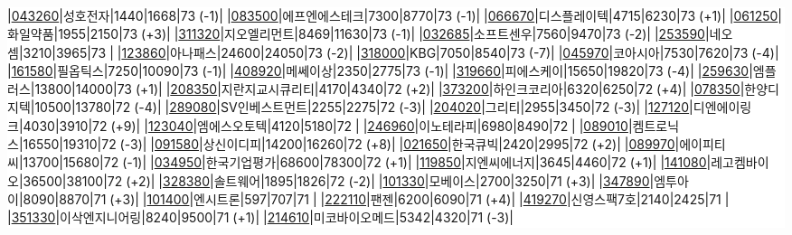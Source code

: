 |[043260](https://finance.daum.net/quotes/A043260)|성호전자|1440|1668|73 (-1)|
|[083500](https://finance.daum.net/quotes/A083500)|에프엔에스테크|7300|8770|73 (-1)|
|[066670](https://finance.daum.net/quotes/A066670)|디스플레이텍|4715|6230|73 (+1)|
|[061250](https://finance.daum.net/quotes/A061250)|화일약품|1955|2150|73 (+3)|
|[311320](https://finance.daum.net/quotes/A311320)|지오엘리먼트|8469|11630|73 (-1)|
|[032685](https://finance.daum.net/quotes/A032685)|소프트센우|7560|9470|73 (-2)|
|[253590](https://finance.daum.net/quotes/A253590)|네오셈|3210|3965|73 |
|[123860](https://finance.daum.net/quotes/A123860)|아나패스|24600|24050|73 (-2)|
|[318000](https://finance.daum.net/quotes/A318000)|KBG|7050|8540|73 (-7)|
|[045970](https://finance.daum.net/quotes/A045970)|코아시아|7530|7620|73 (-4)|
|[161580](https://finance.daum.net/quotes/A161580)|필옵틱스|7250|10090|73 (-1)|
|[408920](https://finance.daum.net/quotes/A408920)|메쎄이상|2350|2775|73 (-1)|
|[319660](https://finance.daum.net/quotes/A319660)|피에스케이|15650|19820|73 (-4)|
|[259630](https://finance.daum.net/quotes/A259630)|엠플러스|13800|14000|73 (+1)|
|[208350](https://finance.daum.net/quotes/A208350)|지란지교시큐리티|4170|4340|72 (+2)|
|[373200](https://finance.daum.net/quotes/A373200)|하인크코리아|6320|6250|72 (+4)|
|[078350](https://finance.daum.net/quotes/A078350)|한양디지텍|10500|13780|72 (-4)|
|[289080](https://finance.daum.net/quotes/A289080)|SV인베스트먼트|2255|2275|72 (-3)|
|[204020](https://finance.daum.net/quotes/A204020)|그리티|2955|3450|72 (-3)|
|[127120](https://finance.daum.net/quotes/A127120)|디엔에이링크|4030|3910|72 (+9)|
|[123040](https://finance.daum.net/quotes/A123040)|엠에스오토텍|4120|5180|72 |
|[246960](https://finance.daum.net/quotes/A246960)|이노테라피|6980|8490|72 |
|[089010](https://finance.daum.net/quotes/A089010)|켐트로닉스|16550|19310|72 (-3)|
|[091580](https://finance.daum.net/quotes/A091580)|상신이디피|14200|16260|72 (+8)|
|[021650](https://finance.daum.net/quotes/A021650)|한국큐빅|2420|2995|72 (+2)|
|[089970](https://finance.daum.net/quotes/A089970)|에이피티씨|13700|15680|72 (-1)|
|[034950](https://finance.daum.net/quotes/A034950)|한국기업평가|68600|78300|72 (+1)|
|[119850](https://finance.daum.net/quotes/A119850)|지엔씨에너지|3645|4460|72 (+1)|
|[141080](https://finance.daum.net/quotes/A141080)|레고켐바이오|36500|38100|72 (+2)|
|[328380](https://finance.daum.net/quotes/A328380)|솔트웨어|1895|1826|72 (-2)|
|[101330](https://finance.daum.net/quotes/A101330)|모베이스|2700|3250|71 (+3)|
|[347890](https://finance.daum.net/quotes/A347890)|엠투아이|8090|8870|71 (+3)|
|[101400](https://finance.daum.net/quotes/A101400)|엔시트론|597|707|71 |
|[222110](https://finance.daum.net/quotes/A222110)|팬젠|6200|6090|71 (+4)|
|[419270](https://finance.daum.net/quotes/A419270)|신영스팩7호|2140|2425|71 |
|[351330](https://finance.daum.net/quotes/A351330)|이삭엔지니어링|8240|9500|71 (+1)|
|[214610](https://finance.daum.net/quotes/A214610)|미코바이오메드|5342|4320|71 (-3)|